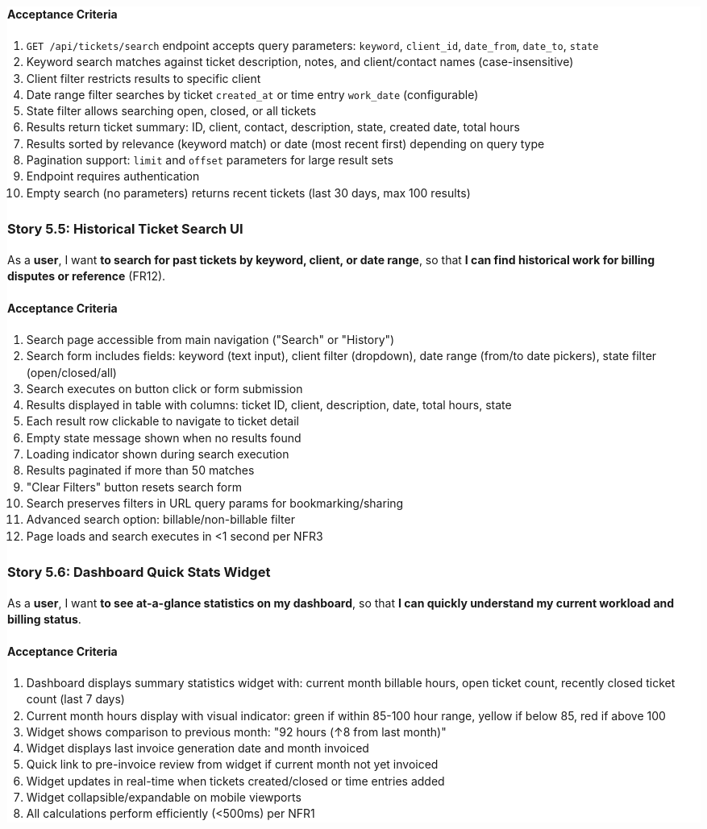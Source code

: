 #### Acceptance Criteria

1. `GET /api/tickets/search` endpoint accepts query parameters: `keyword`, `client_id`, `date_from`, `date_to`, `state`
2. Keyword search matches against ticket description, notes, and client/contact names (case-insensitive)
3. Client filter restricts results to specific client
4. Date range filter searches by ticket `created_at` or time entry `work_date` (configurable)
5. State filter allows searching open, closed, or all tickets
6. Results return ticket summary: ID, client, contact, description, state, created date, total hours
7. Results sorted by relevance (keyword match) or date (most recent first) depending on query type
8. Pagination support: `limit` and `offset` parameters for large result sets
9. Endpoint requires authentication
10. Empty search (no parameters) returns recent tickets (last 30 days, max 100 results)

### Story 5.5: Historical Ticket Search UI

As a **user**,
I want **to search for past tickets by keyword, client, or date range**,
so that **I can find historical work for billing disputes or reference** (FR12).

#### Acceptance Criteria

1. Search page accessible from main navigation ("Search" or "History")
2. Search form includes fields: keyword (text input), client filter (dropdown), date range (from/to date pickers), state filter (open/closed/all)
3. Search executes on button click or form submission
4. Results displayed in table with columns: ticket ID, client, description, date, total hours, state
5. Each result row clickable to navigate to ticket detail
6. Empty state message shown when no results found
7. Loading indicator shown during search execution
8. Results paginated if more than 50 matches
9. "Clear Filters" button resets search form
10. Search preserves filters in URL query params for bookmarking/sharing
11. Advanced search option: billable/non-billable filter
12. Page loads and search executes in <1 second per NFR3

### Story 5.6: Dashboard Quick Stats Widget

As a **user**,
I want **to see at-a-glance statistics on my dashboard**,
so that **I can quickly understand my current workload and billing status**.

#### Acceptance Criteria

1. Dashboard displays summary statistics widget with: current month billable hours, open ticket count, recently closed ticket count (last 7 days)
2. Current month hours display with visual indicator: green if within 85-100 hour range, yellow if below 85, red if above 100
3. Widget shows comparison to previous month: "92 hours (↑8 from last month)"
4. Widget displays last invoice generation date and month invoiced
5. Quick link to pre-invoice review from widget if current month not yet invoiced
6. Widget updates in real-time when tickets created/closed or time entries added
7. Widget collapsible/expandable on mobile viewports
8. All calculations perform efficiently (<500ms) per NFR1
